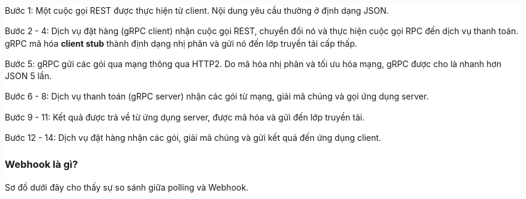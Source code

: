 Bước 1: Một cuộc gọi REST được thực hiện từ client. Nội dung yêu cầu thường ở định dạng JSON.

Bước 2 - 4: Dịch vụ đặt hàng (gRPC client) nhận cuộc gọi REST, chuyển đổi nó và thực hiện cuộc gọi RPC đến dịch vụ thanh toán. gRPC mã hóa **client stub** thành định dạng nhị phân và gửi nó đến lớp truyền tải cấp thấp.

Bước 5: gRPC gửi các gói qua mạng thông qua HTTP2. Do mã hóa nhị phân và tối ưu hóa mạng, gRPC được cho là nhanh hơn JSON 5 lần.

Bước 6 - 8: Dịch vụ thanh toán (gRPC server) nhận các gói từ mạng, giải mã chúng và gọi ứng dụng server.

Bước 9 - 11: Kết quả được trả về từ ứng dụng server, được mã hóa và gửi đến lớp truyền tải.

Bước 12 - 14: Dịch vụ đặt hàng nhận các gói, giải mã chúng và gửi kết quả đến ứng dụng client.

### Webhook là gì?

Sơ đồ dưới đây cho thấy sự so sánh giữa polling và Webhook.

<p>